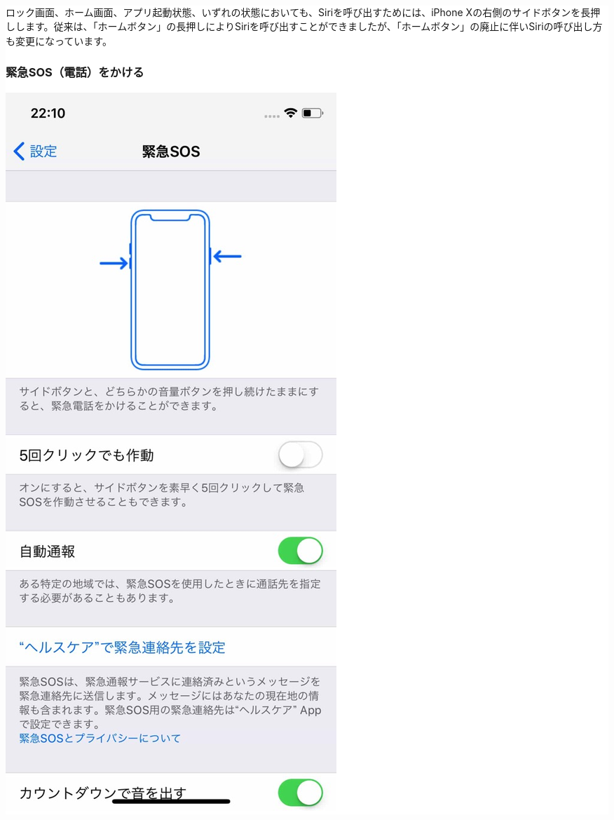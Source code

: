ロック画面、ホーム画面、アプリ起動状態、いずれの状態においても、Siriを呼び出すためには、iPhone Xの右側のサイドボタンを長押しします。従来は、「ホームボタン」の長押しによりSiriを呼び出すことができましたが、「ホームボタン」の廃止に伴いSiriの呼び出し方も変更になっています。

### 緊急SOS（電話）をかける

![](171201-5a21559f15490.jpeg)
